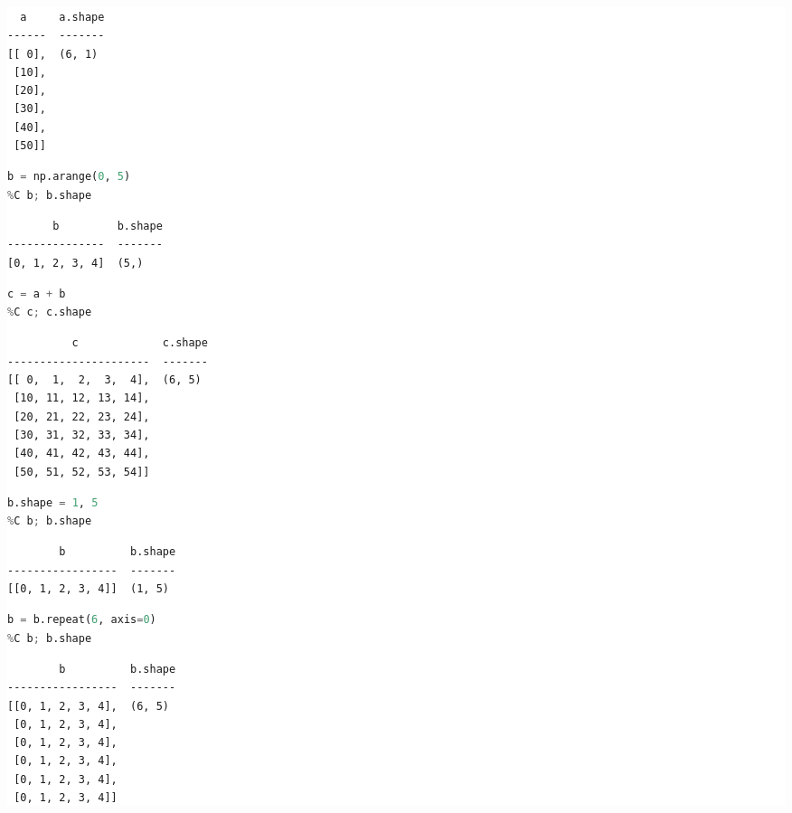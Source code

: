       a     a.shape
    ------  -------
    [[ 0],  (6, 1) 
     [10],         
     [20],         
     [30],         
     [40],         
     [50]]         



```python
b = np.arange(0, 5)
%C b; b.shape
```

           b         b.shape
    ---------------  -------
    [0, 1, 2, 3, 4]  (5,)   



```python
c = a + b
%C c; c.shape
```

              c             c.shape
    ----------------------  -------
    [[ 0,  1,  2,  3,  4],  (6, 5) 
     [10, 11, 12, 13, 14],         
     [20, 21, 22, 23, 24],         
     [30, 31, 32, 33, 34],         
     [40, 41, 42, 43, 44],         
     [50, 51, 52, 53, 54]]         



```python
b.shape = 1, 5
%C b; b.shape
```

            b          b.shape
    -----------------  -------
    [[0, 1, 2, 3, 4]]  (1, 5) 



```python
b = b.repeat(6, axis=0)
%C b; b.shape
```

            b          b.shape
    -----------------  -------
    [[0, 1, 2, 3, 4],  (6, 5) 
     [0, 1, 2, 3, 4],         
     [0, 1, 2, 3, 4],         
     [0, 1, 2, 3, 4],         
     [0, 1, 2, 3, 4],         
     [0, 1, 2, 3, 4]]         
